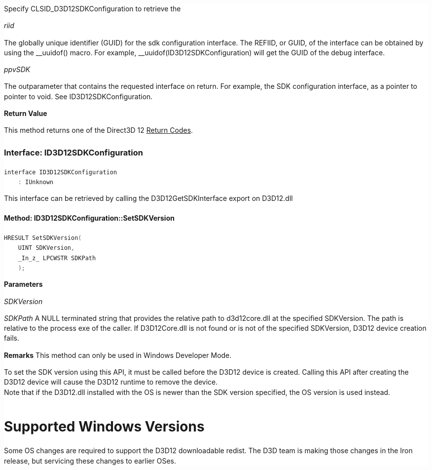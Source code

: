 Specify CLSID_D3D12SDKConfiguration to retrieve the 

*riid*

The globally unique identifier (GUID) for the sdk configuration interface. The REFIID, or GUID, of the interface can be obtained by using the __uuidof() macro. For example, __uuidof(ID3D12SDKConfiguration) will get the GUID of the debug interface.

*ppvSDK*

The outparameter that contains the requested interface on return.  For example, the SDK configuration interface, as a pointer to pointer to void. See ID3D12SDKConfiguration.

**Return Value**

This method returns one of the Direct3D 12 [Return Codes](https://docs.microsoft.com/windows/desktop/direct3d12/d3d12-graphics-reference-returnvalues).

### Interface: ID3D12SDKConfiguration

```c++
interface ID3D12SDKConfiguration
    : IUnknown
```

This interface can be retrieved by calling the D3D12GetSDKInterface export on D3D12.dll

#### Method: ID3D12SDKConfiguration::SetSDKVersion
```c++
HRESULT SetSDKVersion(
    UINT SDKVersion,
    _In_z_ LPCWSTR SDKPath
    );
```

**Parameters**

*SDKVersion*

*SDKPath*
A NULL terminated string that provides the relative path to d3d12core.dll at the specified SDKVersion.  The path is relative to the process exe of the caller.  If D3D12Core.dll is not found or is not of the specified SDKVersion, D3D12 device creation fails.

**Remarks**
This method can only be used in Windows Developer Mode.

To set the SDK version  using this API, it must be called before the D3D12 device is created. Calling this API after creating the D3D12 device will cause the D3D12 runtime to remove the device.  
Note that if the D3D12.dll installed with the OS is newer than the SDK version specified, the OS version is used instead.

# Supported Windows Versions

Some OS changes are required to support the D3D12 downloadable redist.  The D3D team is making those changes in the Iron release, but servicing these changes to earlier OSes.
